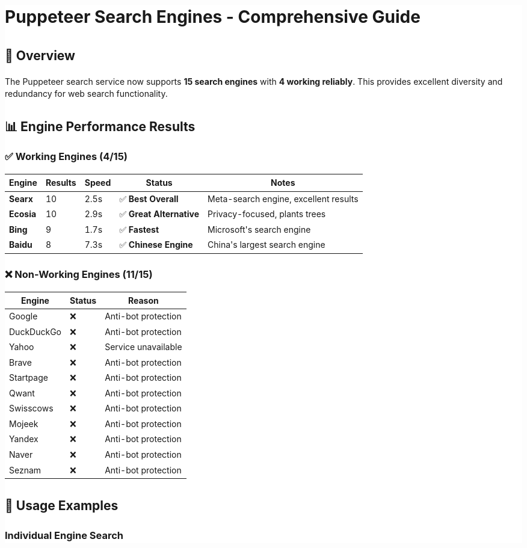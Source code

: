 # Puppeteer Search Engines - Comprehensive Guide

## 🎯 **Overview**

The Puppeteer search service now supports **15 search engines** with **4 working reliably**. This provides excellent diversity and redundancy for web search functionality.

## 📊 **Engine Performance Results**

### ✅ **Working Engines (4/15)**

| Engine | Results | Speed | Status | Notes |
|--------|---------|-------|--------|-------|
| **Searx** | 10 | 2.5s | ✅ **Best Overall** | Meta-search engine, excellent results |
| **Ecosia** | 10 | 2.9s | ✅ **Great Alternative** | Privacy-focused, plants trees |
| **Bing** | 9 | 1.7s | ✅ **Fastest** | Microsoft's search engine |
| **Baidu** | 8 | 7.3s | ✅ **Chinese Engine** | China's largest search engine |

### ❌ **Non-Working Engines (11/15)**

| Engine | Status | Reason |
|--------|--------|--------|
| Google | ❌ | Anti-bot protection |
| DuckDuckGo | ❌ | Anti-bot protection |
| Yahoo | ❌ | Service unavailable |
| Brave | ❌ | Anti-bot protection |
| Startpage | ❌ | Anti-bot protection |
| Qwant | ❌ | Anti-bot protection |
| Swisscows | ❌ | Anti-bot protection |
| Mojeek | ❌ | Anti-bot protection |
| Yandex | ❌ | Anti-bot protection |
| Naver | ❌ | Anti-bot protection |
| Seznam | ❌ | Anti-bot protection |

## 🚀 **Usage Examples**

### Individual Engine Search
